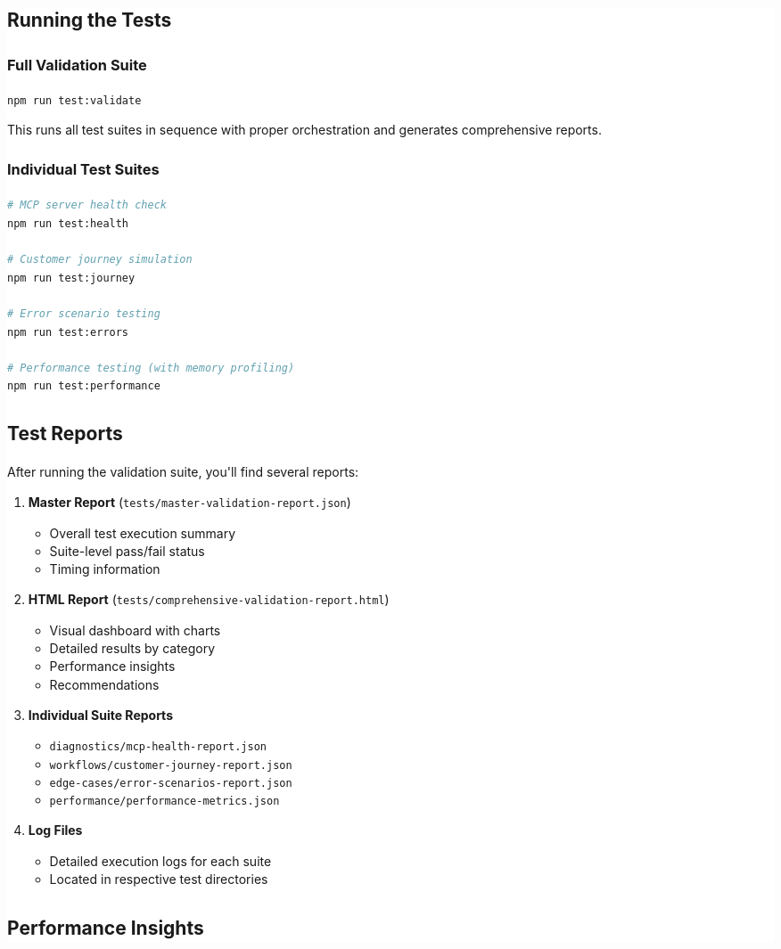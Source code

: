 ## Running the Tests

### Full Validation Suite
```bash
npm run test:validate
```

This runs all test suites in sequence with proper orchestration and generates comprehensive reports.

### Individual Test Suites
```bash
# MCP server health check
npm run test:health

# Customer journey simulation
npm run test:journey

# Error scenario testing
npm run test:errors

# Performance testing (with memory profiling)
npm run test:performance
```

## Test Reports

After running the validation suite, you'll find several reports:

1. **Master Report** (`tests/master-validation-report.json`)
   - Overall test execution summary
   - Suite-level pass/fail status
   - Timing information

2. **HTML Report** (`tests/comprehensive-validation-report.html`)
   - Visual dashboard with charts
   - Detailed results by category
   - Performance insights
   - Recommendations

3. **Individual Suite Reports**
   - `diagnostics/mcp-health-report.json`
   - `workflows/customer-journey-report.json`
   - `edge-cases/error-scenarios-report.json`
   - `performance/performance-metrics.json`

4. **Log Files**
   - Detailed execution logs for each suite
   - Located in respective test directories

## Performance Insights
